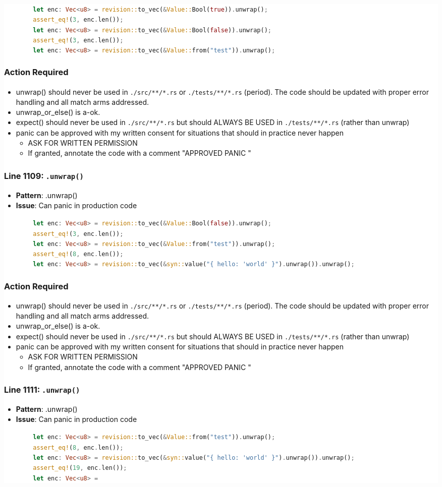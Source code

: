```rust
		let enc: Vec<u8> = revision::to_vec(&Value::Bool(true)).unwrap();
		assert_eq!(3, enc.len());
		let enc: Vec<u8> = revision::to_vec(&Value::Bool(false)).unwrap();
		assert_eq!(3, enc.len());
		let enc: Vec<u8> = revision::to_vec(&Value::from("test")).unwrap();
```

### Action Required

- unwrap() should never be used in `./src/**/*.rs` or `./tests/**/*.rs` (period). The code should be updated with proper error handling and all match arms addressed.
- unwrap_or_else() is a-ok. 
- expect() should never be used in `./src/**/*.rs` but should ALWAYS BE USED in `./tests/**/*.rs` (rather than unwrap)
- panic can be approved with my written consent for situations that should in practice never happen  
  - ASK FOR WRITTEN PERMISSION
  - If granted, annotate the code with a comment "APPROVED PANIC "


### Line 1109: `.unwrap()`

- **Pattern**: .unwrap()
- **Issue**: Can panic in production code

```rust
		let enc: Vec<u8> = revision::to_vec(&Value::Bool(false)).unwrap();
		assert_eq!(3, enc.len());
		let enc: Vec<u8> = revision::to_vec(&Value::from("test")).unwrap();
		assert_eq!(8, enc.len());
		let enc: Vec<u8> = revision::to_vec(&syn::value("{ hello: 'world' }").unwrap()).unwrap();
```

### Action Required

- unwrap() should never be used in `./src/**/*.rs` or `./tests/**/*.rs` (period). The code should be updated with proper error handling and all match arms addressed.
- unwrap_or_else() is a-ok. 
- expect() should never be used in `./src/**/*.rs` but should ALWAYS BE USED in `./tests/**/*.rs` (rather than unwrap)
- panic can be approved with my written consent for situations that should in practice never happen  
  - ASK FOR WRITTEN PERMISSION
  - If granted, annotate the code with a comment "APPROVED PANIC "


### Line 1111: `.unwrap()`

- **Pattern**: .unwrap()
- **Issue**: Can panic in production code

```rust
		let enc: Vec<u8> = revision::to_vec(&Value::from("test")).unwrap();
		assert_eq!(8, enc.len());
		let enc: Vec<u8> = revision::to_vec(&syn::value("{ hello: 'world' }").unwrap()).unwrap();
		assert_eq!(19, enc.len());
		let enc: Vec<u8> =
```
